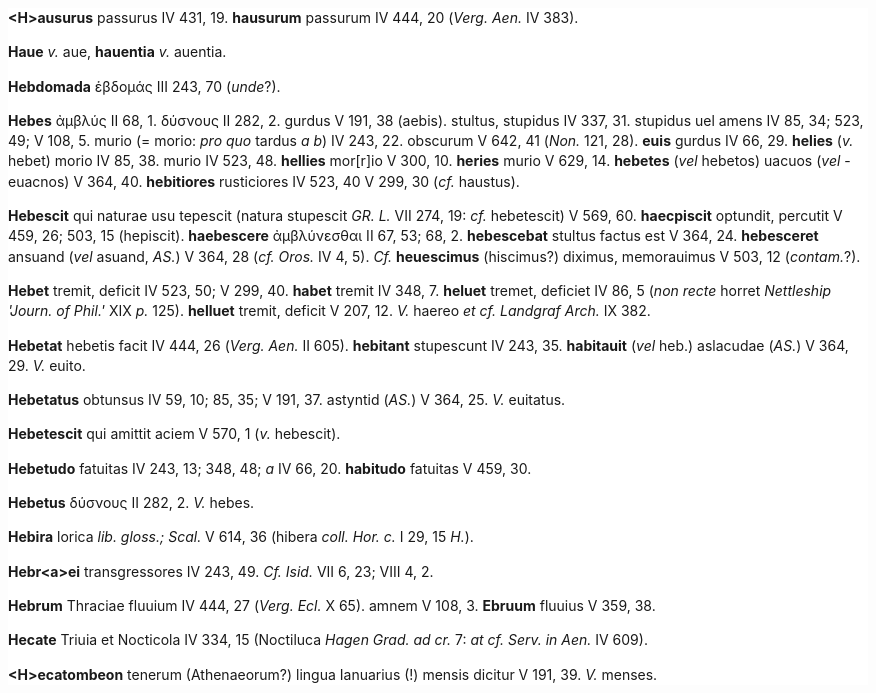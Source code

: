 **\<H\>ausurus** passurus IV 431, 19. **hausurum** passurum IV 444, 20
(*Verg. Aen.* IV 383).

**Haue** *v.* aue, **hauentia** *v.* auentia.

**Hebdomada** ἑβδομάς III 243, 70 (*unde*?).

**Hebes** ἀμβλύς II 68, 1. δύσνους II 282, 2. gurdus V 191, 38 (aebis).
stultus, stupidus IV 337, 31. stupidus uel amens IV 85, 34; 523, 49; V
108, 5. murio (= morio: *pro quo* tardus *a b*) IV 243, 22. obscurum V
642, 41 (*Non.* 121, 28). **euis** gurdus IV 66, 29. **helies** (*v.*
hebet) morio IV 85, 38. murio IV 523, 48. **hellies** mor[r]io V 300,
10. **heries** murio V 629, 14. **hebetes** (*vel* hebetos) uacuos
(*vel* -euacnos) V 364, 40. **hebitiores** rusticiores IV 523, 40 V 299,
30 (*cf.* haustus).

<pb n="VI.515" facs="6.515.jpg"></pb>
**Hebescit** qui naturae usu tepescit (natura stupescit *GR. L.* VII
274, 19: *cf.* hebetescit) V 569, 60. **haecpiscit** optundit, percutit
V 459, 26; 503, 15 (hepiscit). **haebescere** ἀμβλύνεσθαι II 67, 53; 68,
2. **hebescebat** stultus factus est V 364, 24. **hebesceret** ansuand
(*vel* asuand, *AS.*) V 364, 28 (*cf. Oros.* IV 4, 5). *Cf.*
**heuescimus** (hiscimus?) diximus, memorauimus V 503, 12 (*contam.*?).

**Hebet** tremit, deficit IV 523, 50; V 299, 40. **habet** tremit IV
348, 7. **heluet** tremet, deficiet IV 86, 5 (*non recte* horret
*Nettleship 'Journ. of Phil.'* XIX *p.* 125). **helluet** tremit,
deficit V 207, 12. *V.* haereo *et cf. Landgraf Arch.* IX 382.

**Hebetat** hebetis facit IV 444, 26 (*Verg. Aen.* II 605).
**hebitant** stupescunt IV 243, 35. **habitauit** (*vel* heb.) aslacudae
(*AS.*) V 364, 29. *V.* euito.

**Hebetatus** obtunsus IV 59, 10; 85, 35; V 191, 37. astyntid (*AS.*) V
364, 25. *V.* euitatus.

**Hebetescit** qui amittit aciem V 570, 1 (*v.* hebescit).

**Hebetudo** fatuitas IV 243, 13; 348, 48; *a* IV 66, 20. **habitudo**
fatuitas V 459, 30.

**Hebetus** δύσνους II 282, 2. *V.* hebes.

**Hebira** lorica *lib. gloss.; Scal.* V 614, 36 (hibera *coll. Hor. c.*
I 29, 15 *H.*).

**Hebr\<a\>ei** transgressores IV 243, 49. *Cf. Isid.* VII 6, 23; VIII
4, 2.

**Hebrum** Thraciae fluuium IV 444, 27 (*Verg. Ecl.* X 65). amnem V
108, 3. **Ebruum** fluuius V 359, 38.

**Hecate** Triuia et Nocticola IV 334, 15 (Noctiluca *Hagen Grad. ad
cr.* 7: *at cf. Serv. in Aen.* IV 609).

**\<H\>ecatombeon** tenerum (Athenaeorum?) lingua Ianuarius (!) mensis
dicitur V 191, 39. *V.* menses.
